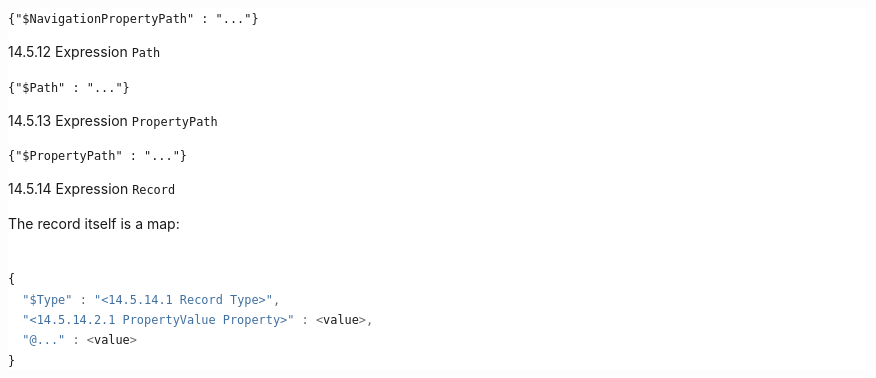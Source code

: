  `{"$NavigationPropertyPath" : "..."}` 



</td>
</tr>
<tr>
<td valign="top">

14.5.12 Expression `Path` 



</td>
<td valign="top">

 `{"$Path" : "..."}` 



</td>
</tr>
<tr>
<td valign="top">

14.5.13 Expression `PropertyPath` 



</td>
<td valign="top">

 `{"$PropertyPath" : "..."}` 



</td>
</tr>
<tr>
<td valign="top">

14.5.14 Expression `Record` 



</td>
<td valign="top">

The record itself is a map:

```js

{
  "$Type" : "<14.5.14.1 Record Type>",
  "<14.5.14.2.1 PropertyValue Property>" : <value>,
  "@..." : <value>
}
```



</td>
</tr>
<tr>
<td valign="top">

